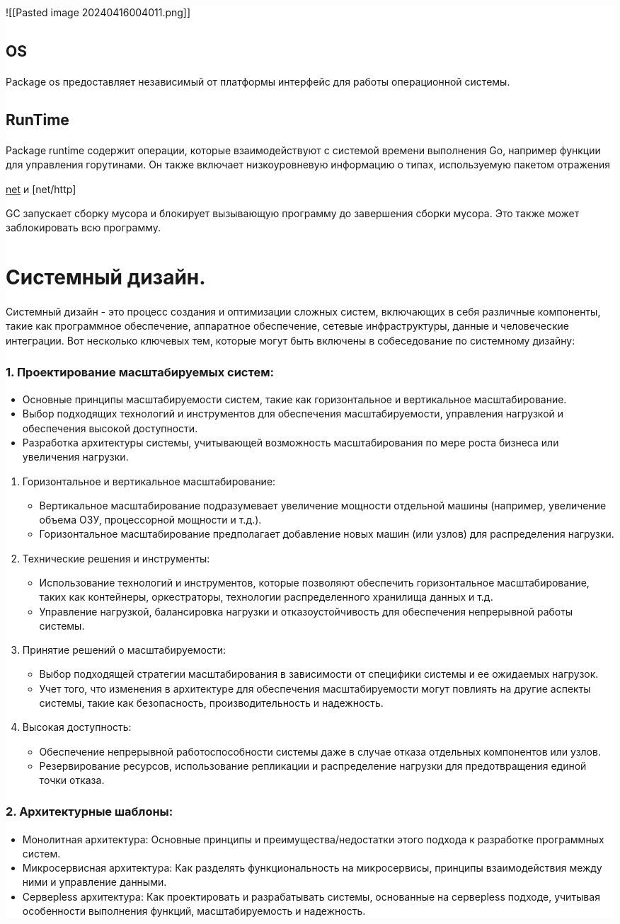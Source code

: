 ![[Pasted image 20240416004011.png]]

## OS 

Package os предоставляет независимый от платформы интерфейс для работы операционной системы.
## RunTime

Package runtime содержит операции, которые взаимодействуют с системой времени выполнения Go, например функции для управления горутинами. Он также включает низкоуровневую информацию о типах, используемую пакетом отражения

[net](https://pkg.go.dev/net) и [net/http]

GC запускает сборку мусора и блокирует вызывающую программу до завершения сборки мусора. Это также может заблокировать всю программу.

# Системный дизайн.

Системный дизайн - это процесс создания и оптимизации сложных систем, включающих в себя различные компоненты, такие как программное обеспечение, аппаратное обеспечение, сетевые инфраструктуры, данные и человеческие интеграции. Вот несколько ключевых тем, которые могут быть включены в собеседование по системному дизайну:

### 1. Проектирование масштабируемых систем:
   - Основные принципы масштабируемости систем, такие как горизонтальное и вертикальное масштабирование.
   - Выбор подходящих технологий и инструментов для обеспечения масштабируемости, управления нагрузкой и обеспечения высокой доступности.
   - Разработка архитектуры системы, учитывающей возможность масштабирования по мере роста бизнеса или увеличения нагрузки.

1. Горизонтальное и вертикальное масштабирование:
   - Вертикальное масштабирование подразумевает увеличение мощности отдельной машины (например, увеличение объема ОЗУ, процессорной мощности и т.д.).
   - Горизонтальное масштабирование предполагает добавление новых машин (или узлов) для распределения нагрузки.

2. Технические решения и инструменты:
   - Использование технологий и инструментов, которые позволяют обеспечить горизонтальное масштабирование, таких как контейнеры, оркестраторы, технологии распределенного хранилища данных и т.д.
   - Управление нагрузкой, балансировка нагрузки и отказоустойчивость для обеспечения непрерывной работы системы.

3. Принятие решений о масштабируемости:
   - Выбор подходящей стратегии масштабирования в зависимости от специфики системы и ее ожидаемых нагрузок.
   - Учет того, что изменения в архитектуре для обеспечения масштабируемости могут повлиять на другие аспекты системы, такие как безопасность, производительность и надежность.

4. Высокая доступность:
   - Обеспечение непрерывной работоспособности системы даже в случае отказа отдельных компонентов или узлов.
   - Резервирование ресурсов, использование репликации и распределение нагрузки для предотвращения единой точки отказа.
### 2. Архитектурные шаблоны:
   - Монолитная архитектура: Основные принципы и преимущества/недостатки этого подхода к разработке программных систем.
   - Микросервисная архитектура: Как разделять функциональность на микросервисы, принципы взаимодействия между ними и управление данными.
   - Серверless архитектура: Как проектировать и разрабатывать системы, основанные на серверless подходе, учитывая особенности выполнения функций, масштабируемость и надежность.
